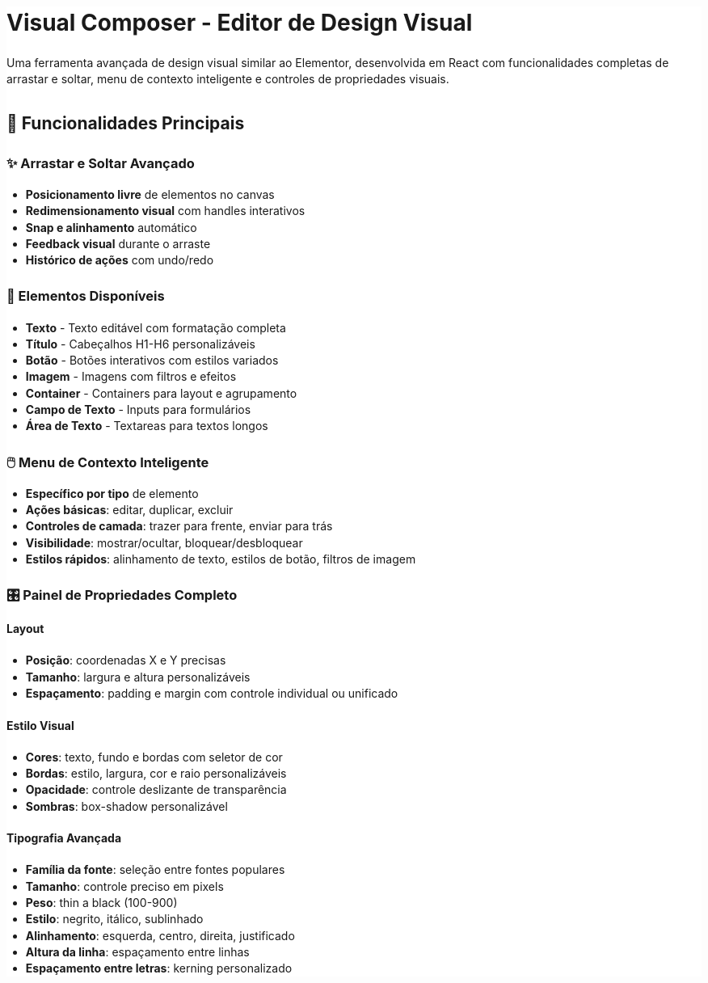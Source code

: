 # Visual Composer - Editor de Design Visual

Uma ferramenta avançada de design visual similar ao Elementor, desenvolvida em React com funcionalidades completas de arrastar e soltar, menu de contexto inteligente e controles de propriedades visuais.

## 🚀 Funcionalidades Principais

### ✨ Arrastar e Soltar Avançado
- **Posicionamento livre** de elementos no canvas
- **Redimensionamento visual** com handles interativos
- **Snap e alinhamento** automático
- **Feedback visual** durante o arraste
- **Histórico de ações** com undo/redo

### 🎨 Elementos Disponíveis
- **Texto** - Texto editável com formatação completa
- **Título** - Cabeçalhos H1-H6 personalizáveis
- **Botão** - Botões interativos com estilos variados
- **Imagem** - Imagens com filtros e efeitos
- **Container** - Containers para layout e agrupamento
- **Campo de Texto** - Inputs para formulários
- **Área de Texto** - Textareas para textos longos

### 🖱️ Menu de Contexto Inteligente
- **Específico por tipo** de elemento
- **Ações básicas**: editar, duplicar, excluir
- **Controles de camada**: trazer para frente, enviar para trás
- **Visibilidade**: mostrar/ocultar, bloquear/desbloquear
- **Estilos rápidos**: alinhamento de texto, estilos de botão, filtros de imagem

### 🎛️ Painel de Propriedades Completo

#### Layout
- **Posição**: coordenadas X e Y precisas
- **Tamanho**: largura e altura personalizáveis
- **Espaçamento**: padding e margin com controle individual ou unificado

#### Estilo Visual
- **Cores**: texto, fundo e bordas com seletor de cor
- **Bordas**: estilo, largura, cor e raio personalizáveis
- **Opacidade**: controle deslizante de transparência
- **Sombras**: box-shadow personalizável

#### Tipografia Avançada
- **Família da fonte**: seleção entre fontes populares
- **Tamanho**: controle preciso em pixels
- **Peso**: thin a black (100-900)
- **Estilo**: negrito, itálico, sublinhado
- **Alinhamento**: esquerda, centro, direita, justificado
- **Altura da linha**: espaçamento entre linhas
- **Espaçamento entre letras**: kerning personalizado
